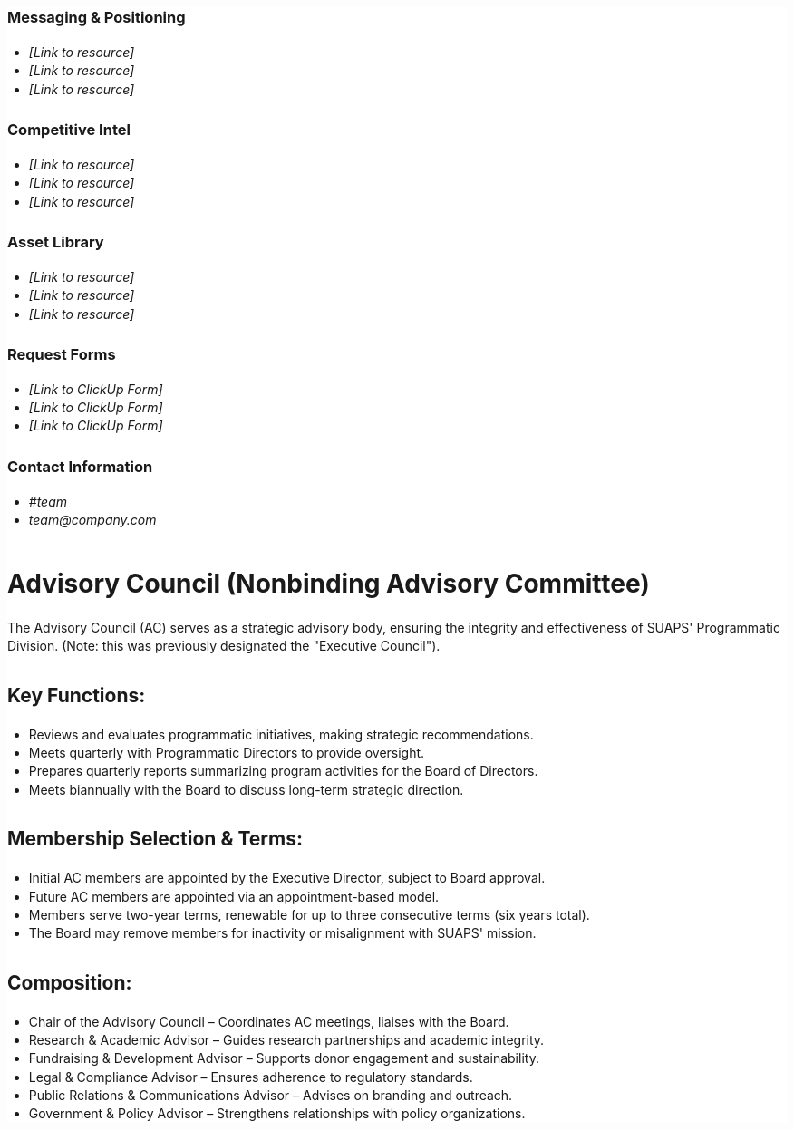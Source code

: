 ### Messaging & Positioning
*   _\[Link to resource\]_
*   _\[Link to resource\]_
*   _\[Link to resource\]_

### Competitive Intel
*   _\[Link to resource\]_
*   _\[Link to resource\]_
*   _\[Link to resource\]_

### Asset Library
*   _\[Link to resource\]_
*   _\[Link to resource\]_
*   _\[Link to resource\]_

### Request Forms
*   _\[Link to ClickUp Form\]_
*   _\[Link to ClickUp Form\]_
*   _\[Link to ClickUp Form\]_

### Contact Information
*   _#team_
*   [_team@company.com_](mailto:team@company.com)

# Advisory Council (Nonbinding Advisory Committee)

The Advisory Council (AC) serves as a strategic advisory body, ensuring the integrity and effectiveness of SUAPS' Programmatic Division. (Note: this was previously designated the "Executive Council").

## Key Functions:
*   Reviews and evaluates programmatic initiatives, making strategic recommendations.
*   Meets quarterly with Programmatic Directors to provide oversight.
*   Prepares quarterly reports summarizing program activities for the Board of Directors.
*   Meets biannually with the Board to discuss long-term strategic direction.
## Membership Selection & Terms:
*   Initial AC members are appointed by the Executive Director, subject to Board approval.
*   Future AC members are appointed via an appointment-based model.
*   Members serve two-year terms, renewable for up to three consecutive terms (six years total).
*   The Board may remove members for inactivity or misalignment with SUAPS' mission.
## Composition:
*   Chair of the Advisory Council – Coordinates AC meetings, liaises with the Board.
*   Research & Academic Advisor – Guides research partnerships and academic integrity.
*   Fundraising & Development Advisor – Supports donor engagement and sustainability.
*   Legal & Compliance Advisor – Ensures adherence to regulatory standards.
*   Public Relations & Communications Advisor – Advises on branding and outreach.
*   Government & Policy Advisor – Strengthens relationships with policy organizations.
